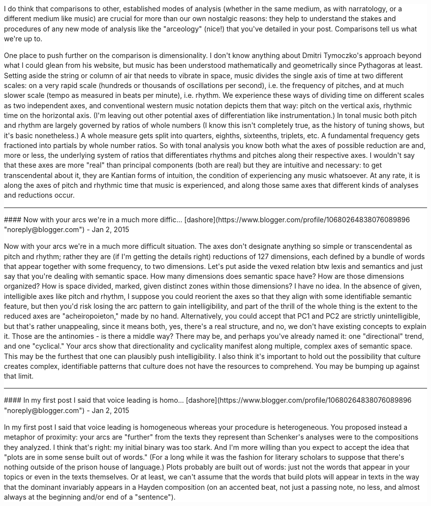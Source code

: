 I do think that comparisons to other, established modes of analysis (whether in the same medium, as with narratology, or a different medium like music) are crucial for more than our own nostalgic reasons: they help to understand the stakes and procedures of any new mode of analysis like the "arceology" (nice!) that you've detailed in your post. Comparisons tell us what we're up to.  
  
One place to push further on the comparison is dimensionality. I don't know anything about Dmitri Tymoczko's approach beyond what I could glean from his website, but music has been understood mathematically and geometrically since Pythagoras at least. Setting aside the string or column of air that needs to vibrate in space, music divides the single axis of time at two different scales: on a very rapid scale (hundreds or thousands of oscillations per second), i.e. the frequency of pitches, and at much slower scale (tempo as measured in beats per minute), i.e. rhythm. We experience these ways of dividing time on different scales as two independent axes, and conventional western music notation depicts them that way: pitch on the vertical axis, rhythmic time on the horizontal axis. (I'm leaving out other potential axes of differentiation like instrumentation.) In tonal music both pitch and rhythm are largely governed by ratios of whole numbers (I know this isn't completely true, as the history of tuning shows, but it's basic nonetheless.) A whole measure gets split into quarters, eighths, sixteenths, triplets, etc. A fundamental frequency gets fractioned into partials by whole number ratios. So with tonal analysis you know both what the axes of possible reduction are and, more or less, the underlying system of ratios that differentiates rhythms and pitches along their respective axes. I wouldn't say that these axes are more "real" than principal components (both are real) but they are intuitive and necessary: to get transcendental about it, they are Kantian forms of intuition, the condition of experiencing any music whatsoever. At any rate, it is along the axes of pitch and rhythmic time that music is experienced, and along those same axes that different kinds of analyses and reductions occur.
<hr />
#### Now with your arcs we're in a much more diffic...
[dashore](https://www.blogger.com/profile/10680264838076089896 "noreply@blogger.com") - <time datetime="2015-01-20T10:02:06.369-05:00">Jan 2, 2015</time>

Now with your arcs we're in a much more difficult situation. The axes don't designate anything so simple or transcendental as pitch and rhythm; rather they are (if I'm getting the details right) reductions of 127 dimensions, each defined by a bundle of words that appear together with some frequency, to two dimensions. Let's put aside the vexed relation btw lexis and semantics and just say that you're dealing with semantic space. How many dimensions does semantic space have? How are those dimensions organized? How is space divided, marked, given distinct zones within those dimensions? I have no idea. In the absence of given, intelligible axes like pitch and rhythm, I suppose you could reorient the axes so that they align with some identifiable semantic feature, but then you'd risk losing the arc pattern to gain intelligibility, and part of the thrill of the whole thing is the extent to the reduced axes are "acheiropoieton," made by no hand. Alternatively, you could accept that PC1 and PC2 are strictly unintelligible, but that's rather unappealing, since it means both, yes, there's a real structure, and no, we don't have existing concepts to explain it. Those are the antinomies - is there a middle way? There may be, and perhaps you've already named it: one "directional" trend, and one "cyclical." Your arcs show that directionality and cyclicality manifest along multiple, complex axes of semantic space. This may be the furthest that one can plausibly push intelligibility. I also think it's important to hold out the possibility that culture creates complex, identifiable patterns that culture does not have the resources to comprehend. You may be bumping up against that limit.
<hr />
#### In my first post I said that voice leading is homo...
[dashore](https://www.blogger.com/profile/10680264838076089896 "noreply@blogger.com") - <time datetime="2015-01-20T10:02:49.265-05:00">Jan 2, 2015</time>

In my first post I said that voice leading is homogeneous whereas your procedure is heterogeneous. You proposed instead a metaphor of proximity: your arcs are "further" from the texts they represent than Schenker's analyses were to the compositions they analyzed. I think that's right: my initial binary was too stark. And I'm more willing than you expect to accept the idea that "plots are in some sense built out of words." (For a long while it was the fashion for literary scholars to suppose that there's nothing outside of the prison house of language.) Plots probably are built out of words: just not the words that appear in your topics or even in the texts themselves. Or at least, we can't assume that the words that build plots will appear in texts in the way that the dominant invariably appears in a Hayden composition (on an accented beat, not just a passing note, no less, and almost always at the beginning and/or end of a "sentence").  
  